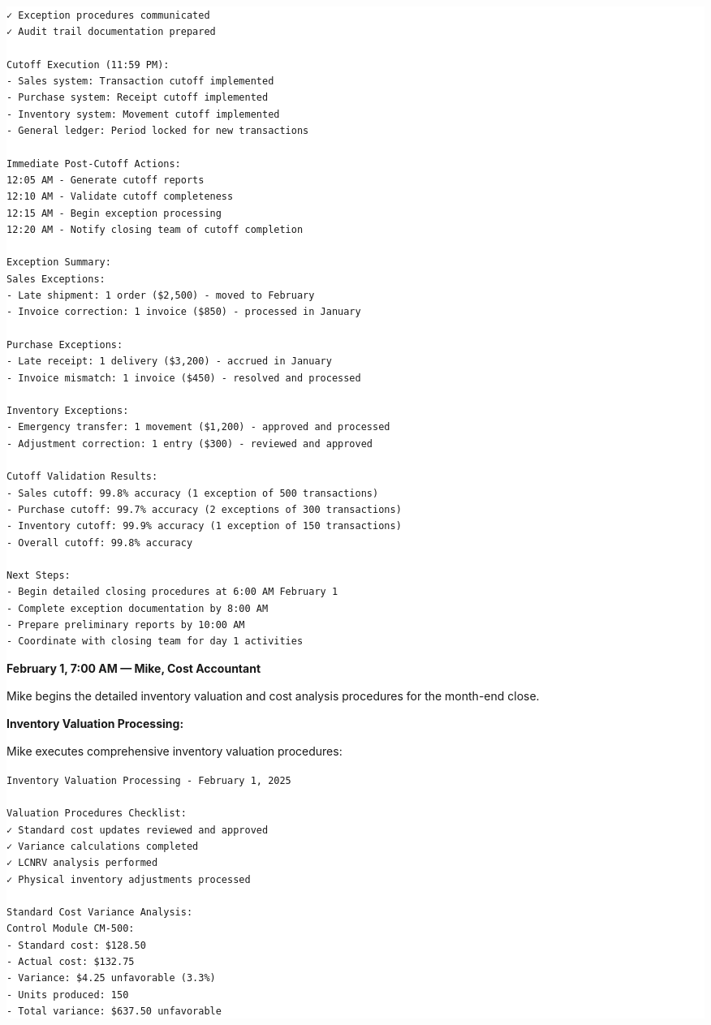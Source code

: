 ```
✓ Exception procedures communicated
✓ Audit trail documentation prepared

Cutoff Execution (11:59 PM):
- Sales system: Transaction cutoff implemented
- Purchase system: Receipt cutoff implemented
- Inventory system: Movement cutoff implemented
- General ledger: Period locked for new transactions

Immediate Post-Cutoff Actions:
12:05 AM - Generate cutoff reports
12:10 AM - Validate cutoff completeness
12:15 AM - Begin exception processing
12:20 AM - Notify closing team of cutoff completion

Exception Summary:
Sales Exceptions:
- Late shipment: 1 order ($2,500) - moved to February
- Invoice correction: 1 invoice ($850) - processed in January

Purchase Exceptions:
- Late receipt: 1 delivery ($3,200) - accrued in January
- Invoice mismatch: 1 invoice ($450) - resolved and processed

Inventory Exceptions:
- Emergency transfer: 1 movement ($1,200) - approved and processed
- Adjustment correction: 1 entry ($300) - reviewed and approved

Cutoff Validation Results:
- Sales cutoff: 99.8% accuracy (1 exception of 500 transactions)
- Purchase cutoff: 99.7% accuracy (2 exceptions of 300 transactions)
- Inventory cutoff: 99.9% accuracy (1 exception of 150 transactions)
- Overall cutoff: 99.8% accuracy

Next Steps:
- Begin detailed closing procedures at 6:00 AM February 1
- Complete exception documentation by 8:00 AM
- Prepare preliminary reports by 10:00 AM
- Coordinate with closing team for day 1 activities
```

**February 1, 7:00 AM — Mike, Cost Accountant**

Mike begins the detailed inventory valuation and cost analysis procedures for the month-end close.

**Inventory Valuation Processing:**

Mike executes comprehensive inventory valuation procedures:
```
Inventory Valuation Processing - February 1, 2025

Valuation Procedures Checklist:
✓ Standard cost updates reviewed and approved
✓ Variance calculations completed
✓ LCNRV analysis performed
✓ Physical inventory adjustments processed

Standard Cost Variance Analysis:
Control Module CM-500:
- Standard cost: $128.50
- Actual cost: $132.75
- Variance: $4.25 unfavorable (3.3%)
- Units produced: 150
- Total variance: $637.50 unfavorable

```